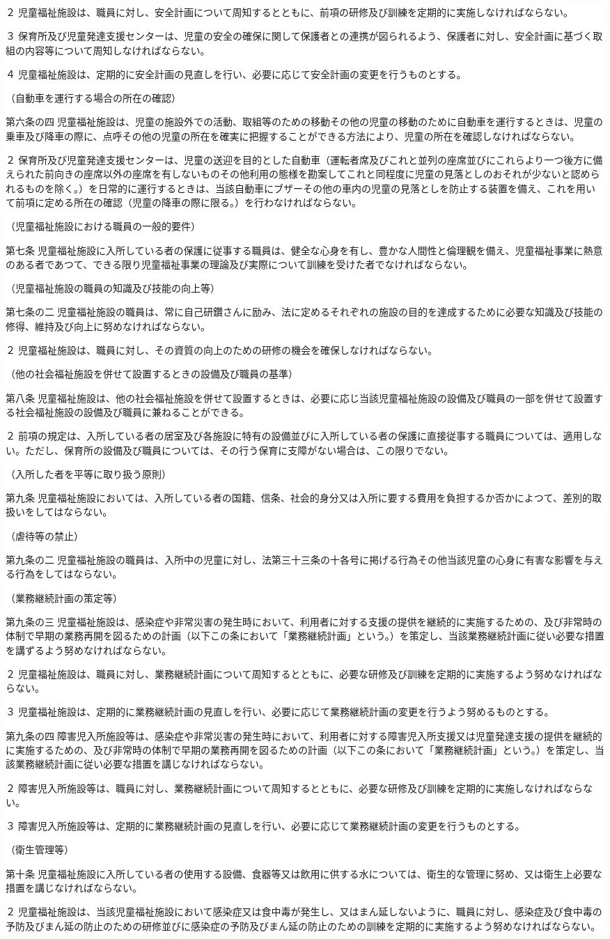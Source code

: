 ２ 児童福祉施設は、職員に対し、安全計画について周知するとともに、前項の研修及び訓練を定期的に実施しなければならない。

３ 保育所及び児童発達支援センターは、児童の安全の確保に関して保護者との連携が図られるよう、保護者に対し、安全計画に基づく取組の内容等について周知しなければならない。

４ 児童福祉施設は、定期的に安全計画の見直しを行い、必要に応じて安全計画の変更を行うものとする。

（自動車を運行する場合の所在の確認）

第六条の四 児童福祉施設は、児童の施設外での活動、取組等のための移動その他の児童の移動のために自動車を運行するときは、児童の乗車及び降車の際に、点呼その他の児童の所在を確実に把握することができる方法により、児童の所在を確認しなければならない。

２ 保育所及び児童発達支援センターは、児童の送迎を目的とした自動車（運転者席及びこれと並列の座席並びにこれらより一つ後方に備えられた前向きの座席以外の座席を有しないものその他利用の態様を勘案してこれと同程度に児童の見落としのおそれが少ないと認められるものを除く。）を日常的に運行するときは、当該自動車にブザーその他の車内の児童の見落としを防止する装置を備え、これを用いて前項に定める所在の確認（児童の降車の際に限る。）を行わなければならない。

（児童福祉施設における職員の一般的要件）

第七条 児童福祉施設に入所している者の保護に従事する職員は、健全な心身を有し、豊かな人間性と倫理観を備え、児童福祉事業に熱意のある者であつて、できる限り児童福祉事業の理論及び実際について訓練を受けた者でなければならない。

（児童福祉施設の職員の知識及び技能の向上等）

第七条の二 児童福祉施設の職員は、常に自己研鑽さんに励み、法に定めるそれぞれの施設の目的を達成するために必要な知識及び技能の修得、維持及び向上に努めなければならない。

２ 児童福祉施設は、職員に対し、その資質の向上のための研修の機会を確保しなければならない。

（他の社会福祉施設を併せて設置するときの設備及び職員の基準）

第八条 児童福祉施設は、他の社会福祉施設を併せて設置するときは、必要に応じ当該児童福祉施設の設備及び職員の一部を併せて設置する社会福祉施設の設備及び職員に兼ねることができる。

２ 前項の規定は、入所している者の居室及び各施設に特有の設備並びに入所している者の保護に直接従事する職員については、適用しない。ただし、保育所の設備及び職員については、その行う保育に支障がない場合は、この限りでない。

（入所した者を平等に取り扱う原則）

第九条 児童福祉施設においては、入所している者の国籍、信条、社会的身分又は入所に要する費用を負担するか否かによつて、差別的取扱いをしてはならない。

（虐待等の禁止）

第九条の二 児童福祉施設の職員は、入所中の児童に対し、法第三十三条の十各号に掲げる行為その他当該児童の心身に有害な影響を与える行為をしてはならない。

（業務継続計画の策定等）

第九条の三 児童福祉施設は、感染症や非常災害の発生時において、利用者に対する支援の提供を継続的に実施するための、及び非常時の体制で早期の業務再開を図るための計画（以下この条において「業務継続計画」という。）を策定し、当該業務継続計画に従い必要な措置を講ずるよう努めなければならない。

２ 児童福祉施設は、職員に対し、業務継続計画について周知するとともに、必要な研修及び訓練を定期的に実施するよう努めなければならない。

３ 児童福祉施設は、定期的に業務継続計画の見直しを行い、必要に応じて業務継続計画の変更を行うよう努めるものとする。

第九条の四 障害児入所施設等は、感染症や非常災害の発生時において、利用者に対する障害児入所支援又は児童発達支援の提供を継続的に実施するための、及び非常時の体制で早期の業務再開を図るための計画（以下この条において「業務継続計画」という。）を策定し、当該業務継続計画に従い必要な措置を講じなければならない。

２ 障害児入所施設等は、職員に対し、業務継続計画について周知するとともに、必要な研修及び訓練を定期的に実施しなければならない。

３ 障害児入所施設等は、定期的に業務継続計画の見直しを行い、必要に応じて業務継続計画の変更を行うものとする。

（衛生管理等）

第十条 児童福祉施設に入所している者の使用する設備、食器等又は飲用に供する水については、衛生的な管理に努め、又は衛生上必要な措置を講じなければならない。

２ 児童福祉施設は、当該児童福祉施設において感染症又は食中毒が発生し、又はまん延しないように、職員に対し、感染症及び食中毒の予防及びまん延の防止のための研修並びに感染症の予防及びまん延の防止のための訓練を定期的に実施するよう努めなければならない。

